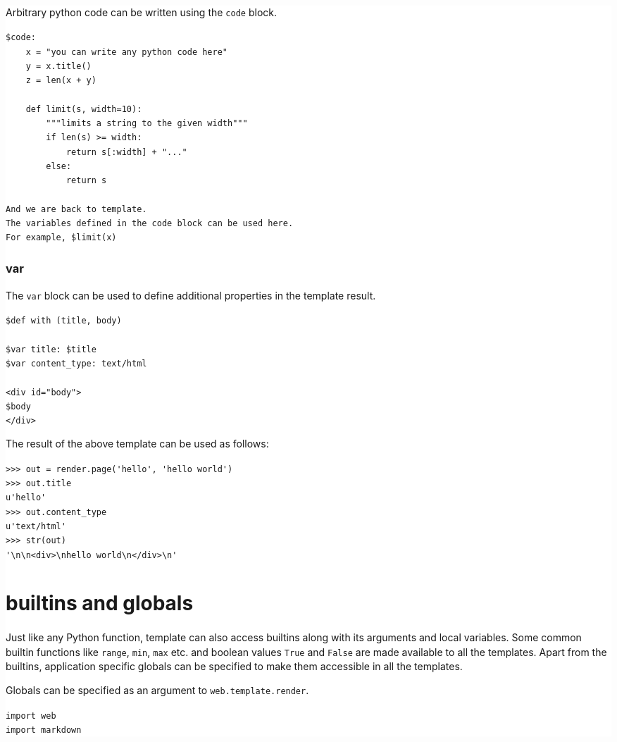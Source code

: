 Arbitrary python code can be written using the `code` block.

    $code:
        x = "you can write any python code here"
        y = x.title()
        z = len(x + y)
        
        def limit(s, width=10):
            """limits a string to the given width"""
            if len(s) >= width:
                return s[:width] + "..."
            else:
                return s
                
    And we are back to template.
    The variables defined in the code block can be used here.
    For example, $limit(x)
    
<a name="var"></a>
### var

The `var` block can be used to define additional properties in the template result.

    $def with (title, body)
    
    $var title: $title
    $var content_type: text/html
    
    <div id="body">
    $body
    </div>
    
The result of the above template can be used as follows:

    >>> out = render.page('hello', 'hello world')
    >>> out.title
    u'hello'
    >>> out.content_type
    u'text/html'
    >>> str(out)
    '\n\n<div>\nhello world\n</div>\n'

<a name="builtins"></a>
# builtins and globals

Just like any Python function, template can also access builtins along with its arguments and local variables.
Some common builtin functions like `range`, `min`, `max` etc. and boolean values `True` and `False` are made available to all the templates.
Apart from the builtins, application specific globals can be specified to make them accessible in all the templates.

Globals can be specified as an argument to `web.template.render`.

    import web
    import markdown
    